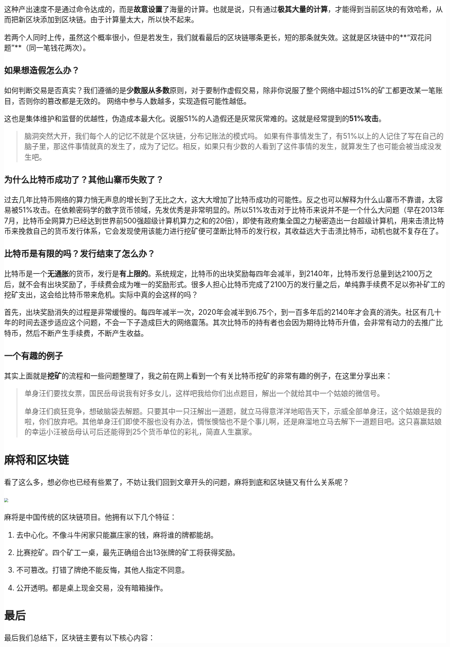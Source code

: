这种产出速度不是通过命令达成的，而是**故意设置**了海量的计算。也就是说，只有通过**极其大量的计算**，才能得到当前区块的有效哈希，从而把新区块添加到区块链。由于计算量太大，所以快不起来。

若两个人同时上传，虽然这个概率很小，但是若发生，我们就看最后的区块链哪条更长，短的那条就失效。这就是区块链中的**“双花问题”**（同一笔钱花两次）。

### 如果想造假怎么办？

如何判断交易是否真实？我们遵循的是**少数服从多数**原则，对于要制作虚假交易，除非你说服了整个网络中超过51%的矿工都更改某一笔账目，否则你的篡改都是无效的。 网络中参与人数越多，实现造假可能性越低。

这也是集体维护和监督的优越性，伪造成本最大化。说服51%的人造假还是灰常灰常难的。这就是经常提到的**51%攻击**。

> 脑洞突然大开，我们每个人的记忆不就是个区块链，分布记账法的模式吗。 如果有件事情发生了，有51%以上的人记住了写在自己的脑子里，那这件事情就真的发生了，成为了记忆。相反，如果只有少数的人看到了这件事情的发生，就算发生了也可能会被当成没发生吧。

### 为什么比特币成功了？其他山寨币失败了？

过去几年比特币网络的算力悄无声息的增长到了无比之大，这大大增加了比特币成功的可能性。反之也可以解释为什么山寨币不靠谱，太容易被51%攻击。在依赖密码学的数字货币领域，先发优秀是非常明显的。所以51%攻击对于比特币来说并不是一个什么大问题（早在2013年7月，比特币全网算力已经达到世界前500强超级计算机算力之和的20倍），即使有政府集全国之力秘密造出一台超级计算机，用来击溃比特币来挽救自己的货币发行体系，它会发现使用该能力进行挖矿便可垄断比特币的发行权，其收益远大于击溃比特币，动机也就不复存在了。

### 比特币是有限的吗？发行结束了怎么办？

比特币是一个**无通胀**的货币，发行是**有上限的**。系统规定，比特币的出块奖励每四年会减半，到2140年，比特币发行总量到达2100万之后，就不会有出块奖励了，手续费会成为唯一的奖励形式。很多人担心比特币完成了2100万的发行量之后，单纯靠手续费不足以弥补矿工的挖矿支出，这会给比特币带来危机。实际中真的会这样的吗？

首先，出块奖励消失的过程是非常缓慢的。每四年减半一次，2020年会减半到6.75个，到一百多年后的2140年才会真的消失。社区有几十年的时间去逐步适应这个问题，不会一下子造成巨大的网络震荡。其次比特币的持有者也会因为期待比特币升值，会非常有动力的去推广比特币，然后不断产生手续费，不断产生收益。

### 一个有趣的例子

其实上面就是**挖矿**的流程和一些问题整理了，我之前在网上看到一个有关比特币挖矿的非常有趣的例子，在这里分享出来：

> 单身汪们要找女票，国民岳母说我有好多女儿，这样吧我给你们出点题目，解出一个就给其中一个姑娘的微信号。
>
> 单身汪们疯狂竞争，想破脑袋去解题。只要其中一只汪解出一道题，就立马得意洋洋地昭告天下，示威全部单身汪，这个姑娘是我的啦，你们放弃吧。其他单身汪们即使不服也没有办法，惆怅懊恼也不是个事儿啊，还是麻溜地立马去解下一道题目吧。这只喜赢姑娘的幸运小汪被岳母认可后还能得到25个货币单位的彩礼，简直人生赢家。

## 麻将和区块链

看了这么多，想必你也已经有些累了，不妨让我们回到文章开头的问题，麻将到底和区块链又有什么关系呢？

<img src="https://tva1.sinaimg.cn/large/006y8mN6ly1g8fc6876c0j30ia0ixt9u.jpg" style="zoom:50%;" />

麻将是中国传统的区块链项目。他拥有以下几个特征：

1. 去中心化。不像斗牛闲家只能赢庄家的钱，麻将谁的牌都能胡。

2. 比赛挖矿。四个矿工一桌，最先正确组合出13张牌的矿工将获得奖励。

3. 不可篡改。打错了牌绝不能反悔，其他人指定不同意。

4. 公开透明。都是桌上现金交易，没有暗箱操作。

## 最后

最后我们总结下，区块链主要有以下核心内容：
